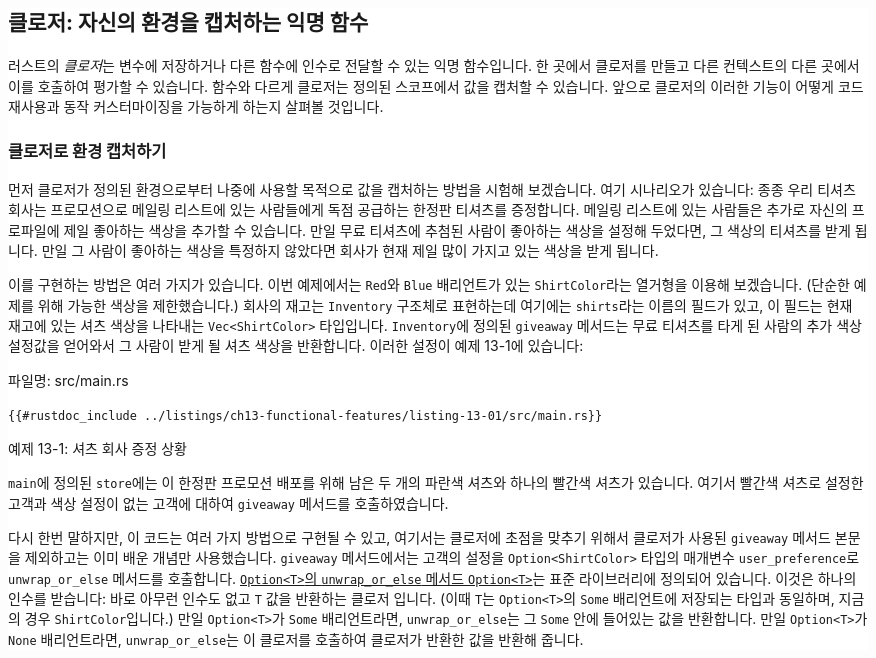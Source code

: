 
<a id="closures-anonymous-functions-that-can-capture-their-environment"></a>

## 클로저: 자신의 환경을 캡처하는 익명 함수

러스트의 *클로저*는 변수에 저장하거나 다른 함수에 인수로 전달할 수 
있는 익명 함수입니다. 한 곳에서 클로저를 만들고 다른 컨텍스트의 다른
곳에서 이를 호출하여 평가할 수 있습니다. 함수와 다르게 클로저는 
정의된 스코프에서 값을 캡처할 수 있습니다. 앞으로 클로저의 이러한 
기능이 어떻게 코드 재사용과 동작 커스터마이징을 가능하게 하는지 살펴볼 
것입니다.


<a id="creating-an-abstraction-of-behavior-with-closures"></a>
<a id="refactoring-using-functions"></a>
<a id="refactoring-with-closures-to-store-code"></a>

### 클로저로 환경 캡처하기

먼저 클로저가 정의된 환경으로부터 나중에 사용할 목적으로 값을
캡처하는 방법을 시험해 보겠습니다. 여기 시나리오가 있습니다: 종종
우리 티셔츠 회사는 프로모션으로 메일링 리스트에 있는 사람들에게
독점 공급하는 한정판 티셔츠를 증정합니다. 메일링 리스트에 있는 사람들은
추가로 자신의 프로파일에 제일 좋아하는 색상을 추가할 수 있습니다.
만일 무료 티셔츠에 추첨된 사람이 좋아하는 색상을 설정해 두었다면, 그 색상의
티셔츠를 받게 됩니다. 만일 그 사람이 좋아하는 색상을 특정하지 않았다면 회사가
현재 제일 많이 가지고 있는 색상을 받게 됩니다.

이를 구현하는 방법은 여러 가지가 있습니다. 이번 예제에서는 `Red`와
`Blue` 배리언트가 있는 `ShirtColor`라는 열거형을 이용해 보겠습니다.
(단순한 예제를 위해 가능한 색상을 제한했습니다.) 회사의 재고는 `Inventory`
구조체로 표현하는데 여기에는 `shirts`라는 이름의 필드가 있고, 이 필드는
현재 재고에 있는 셔츠 색상을 나타내는 `Vec<ShirtColor>` 타입입니다.
`Inventory`에 정의된 `giveaway` 메서드는 무료 티셔츠를 타게 된
사람의 추가 색상 설정값을 얻어와서 그 사람이 받게 될 셔츠 색상을
반환합니다. 이러한 설정이 예제 13-1에 있습니다:

<span class="filename">파일명: src/main.rs</span>

```rust,noplayground
{{#rustdoc_include ../listings/ch13-functional-features/listing-13-01/src/main.rs}}
```

<span class="caption">예제 13-1: 셔츠 회사 증정 상황</span>

`main`에 정의된 `store`에는 이 한정판 프로모션 배포를 위해 남은
두 개의 파란색 셔츠와 하나의 빨간색 셔츠가 있습니다. 여기서 빨간색 셔츠로
설정한 고객과 색상 설정이 없는 고객에 대하여 `giveaway` 메서드를 호출하였습니다.

다시 한번 말하지만, 이 코드는 여러 가지 방법으로 구현될 수 있고, 여기서는
클로저에 초점을 맞추기 위해서 클로저가 사용된 `giveaway` 메서드 본문을
제외하고는 이미 배운 개념만 사용했습니다. `giveaway` 메서드에서는
고객의 설정을 `Option<ShirtColor>` 타입의 매개변수 `user_preference`로
`unwrap_or_else` 메서드를 호출합니다.
[`Option<T>`의 `unwrap_or_else` 메서드 `Option<T>`][unwrap-or-else]는
표준 라이브러리에 정의되어 있습니다. 이것은 하나의 인수를 받습니다: 바로 아무런
인수도 없고 `T` 값을 반환하는 클로저 입니다. (이때 `T`는 `Option<T>`의 `Some`
배리언트에 저장되는 타입과 동일하며, 지금의 경우 `ShirtColor`입니다.) 만일
`Option<T>`가 `Some` 배리언트라면, `unwrap_or_else`는 그 `Some` 안에 들어있는
값을 반환합니다. 만일 `Option<T>`가 `None` 배리언트라면, `unwrap_or_else`는
이 클로저를 호출하여 클로저가 반환한 값을 반환해 줍니다.


[unwrap-or-else]: https://doc.rust-lang.org/std/option/enum.Option.html#method.unwrap_or_else